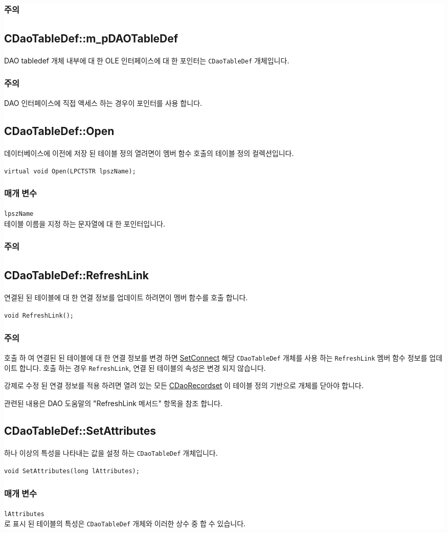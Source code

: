 ### <a name="remarks"></a>주의  
  
##  <a name="a-namempdaotabledefa--cdaotabledefmpdaotabledef"></a><a name="m_pdaotabledef"></a>CDaoTableDef::m_pDAOTableDef  
 DAO tabledef 개체 내부에 대 한 OLE 인터페이스에 대 한 포인터는 `CDaoTableDef` 개체입니다.  
  
### <a name="remarks"></a>주의  
 DAO 인터페이스에 직접 액세스 하는 경우이 포인터를 사용 합니다.  
  
##  <a name="a-nameopena--cdaotabledefopen"></a><a name="open"></a>CDaoTableDef::Open  
 데이터베이스에 이전에 저장 된 테이블 정의 열려면이 멤버 함수 호출의 테이블 정의 컬렉션입니다.  
  
```  
virtual void Open(LPCTSTR lpszName);
```  
  
### <a name="parameters"></a>매개 변수  
 `lpszName`  
 테이블 이름을 지정 하는 문자열에 대 한 포인터입니다.  
  
### <a name="remarks"></a>주의  
  
##  <a name="a-namerefreshlinka--cdaotabledefrefreshlink"></a><a name="refreshlink"></a>CDaoTableDef::RefreshLink  
 연결된 된 테이블에 대 한 연결 정보를 업데이트 하려면이 멤버 함수를 호출 합니다.  
  
```  
void RefreshLink();
```  
  
### <a name="remarks"></a>주의  
 호출 하 여 연결된 된 테이블에 대 한 연결 정보를 변경 하면 [SetConnect](#setconnect) 해당 `CDaoTableDef` 개체를 사용 하는 `RefreshLink` 멤버 함수 정보를 업데이트 합니다. 호출 하는 경우 `RefreshLink`, 연결 된 테이블의 속성은 변경 되지 않습니다.  
  
 강제로 수정 된 연결 정보를 적용 하려면 열려 있는 모든 [CDaoRecordset](../../mfc/reference/cdaorecordset-class.md) 이 테이블 정의 기반으로 개체를 닫아야 합니다.  
  
 관련된 내용은 DAO 도움말의 "RefreshLink 메서드" 항목을 참조 합니다.  
  
##  <a name="a-namesetattributesa--cdaotabledefsetattributes"></a><a name="setattributes"></a>CDaoTableDef::SetAttributes  
 하나 이상의 특성을 나타내는 값을 설정 하는 `CDaoTableDef` 개체입니다.  
  
```  
void SetAttributes(long lAttributes);
```  
  
### <a name="parameters"></a>매개 변수  
 `lAttributes`  
 로 표시 된 테이블의 특성은 `CDaoTableDef` 개체와 이러한 상수 중 합 수 있습니다.  
  